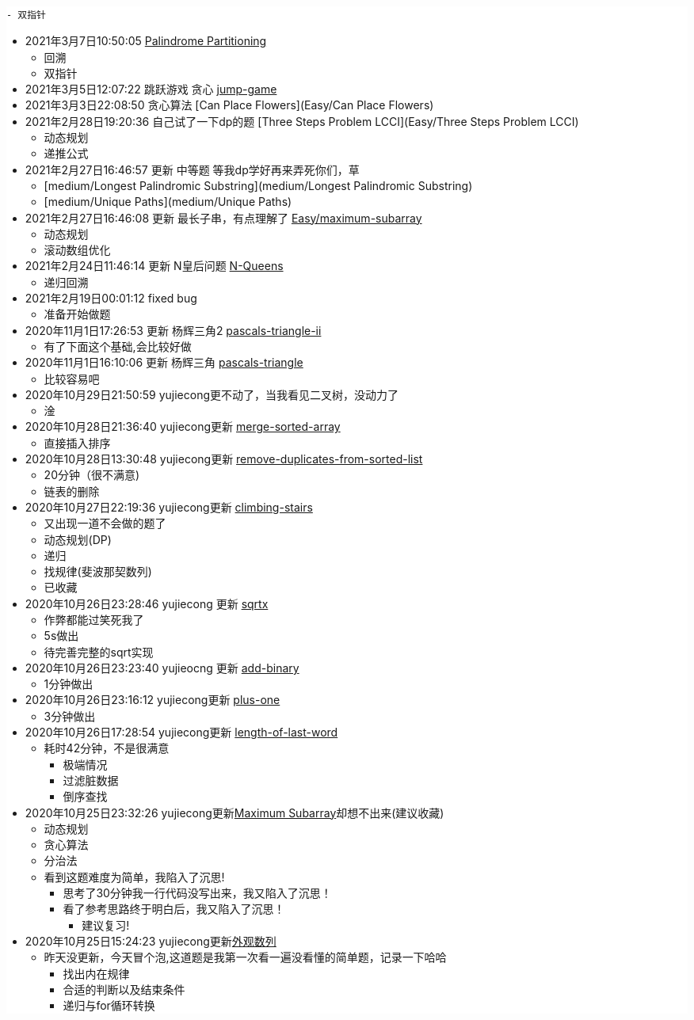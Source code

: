     - 双指针
- 2021年3月7日10:50:05 [Palindrome Partitioning](https://leetcode-cn.com/problems/palindrome-partitioning/)
    - 回溯
    - 双指针
- 2021年3月5日12:07:22 跳跃游戏 贪心  [jump-game](medium/jump-game) 
- 2021年3月3日22:08:50 贪心算法  [Can Place Flowers](Easy/Can Place Flowers) 
- 2021年2月28日19:20:36 自己试了一下dp的题 [Three Steps Problem LCCI](Easy/Three Steps Problem LCCI) 
    - 动态规划
    - 递推公式
- 2021年2月27日16:46:57 更新 中等题 等我dp学好再来弄死你们，草
    - [medium/Longest Palindromic Substring](medium/Longest Palindromic Substring)
    - [medium/Unique Paths](medium/Unique Paths)
- 2021年2月27日16:46:08 更新 最长子串，有点理解了 [Easy/maximum-subarray](Easy/maximum-subarray)
    - 动态规划
    - 滚动数组优化
- 2021年2月24日11:46:14 更新 N皇后问题 [N-Queens](Hard/N-Queens) 
    - 递归回溯
- 2021年2月19日00:01:12 fixed bug
    - 准备开始做题
- 2020年11月1日17:26:53 更新 杨辉三角2  [pascals-triangle-ii](Easy/pascals-triangle-ii) 
    - 有了下面这个基础,会比较好做
- 2020年11月1日16:10:06 更新 杨辉三角 [pascals-triangle](Easy/pascals-triangle) 
    - 比较容易吧
- 2020年10月29日21:50:59 yujiecong更不动了，当我看见二叉树，没动力了
    - 淦
- 2020年10月28日21:36:40 yujiecong更新   [merge-sorted-array](Easy/merge-sorted-array) 
    - 直接插入排序
- 2020年10月28日13:30:48 yujiecong更新  [remove-duplicates-from-sorted-list](Easy/remove-duplicates-from-sorted-list) 
    - 20分钟（很不满意)
    - 链表的删除
- 2020年10月27日22:19:36 yujiecong更新   [climbing-stairs](Easy/climbing-stairs) 
    - 又出现一道不会做的题了
    - 动态规划(DP)
    - 递归
    - 找规律(斐波那契数列)
    - 已收藏
- 2020年10月26日23:28:46 yujiecong 更新  [sqrtx](Easy/sqrtx) 
    - 作弊都能过笑死我了
    - 5s做出
    - 待完善完整的sqrt实现
- 2020年10月26日23:23:40 yujieocng 更新 [add-binary](Easy/add-binary) 
    - 1分钟做出
- 2020年10月26日23:16:12 yujiecong更新 [plus-one](Easy/plus-one) 
    - 3分钟做出
- 2020年10月26日17:28:54 yujiecong更新 [length-of-last-word](Easy/length-of-last-word) 
    - 耗时42分钟，不是很满意
        - 极端情况
        - 过滤脏数据
        - 倒序查找
- 2020年10月25日23:32:26 yujiecong更新[Maximum Subarray](./Easy/maximum-subarray)却想不出来(建议收藏)
    - 动态规划
    - 贪心算法
    - 分治法
    - 看到这题难度为简单，我陷入了沉思! 
        - 思考了30分钟我一行代码没写出来，我又陷入了沉思！
        - 看了参考思路终于明白后，我又陷入了沉思！
            - 建议复习!
- 2020年10月25日15:24:23 yujiecong更新[外观数列](./Easy/count-and-say/)
    - 昨天没更新，今天冒个泡,这道题是我第一次看一遍没看懂的简单题，记录一下哈哈
        - 找出内在规律
        - 合适的判断以及结束条件
        - 递归与for循环转换